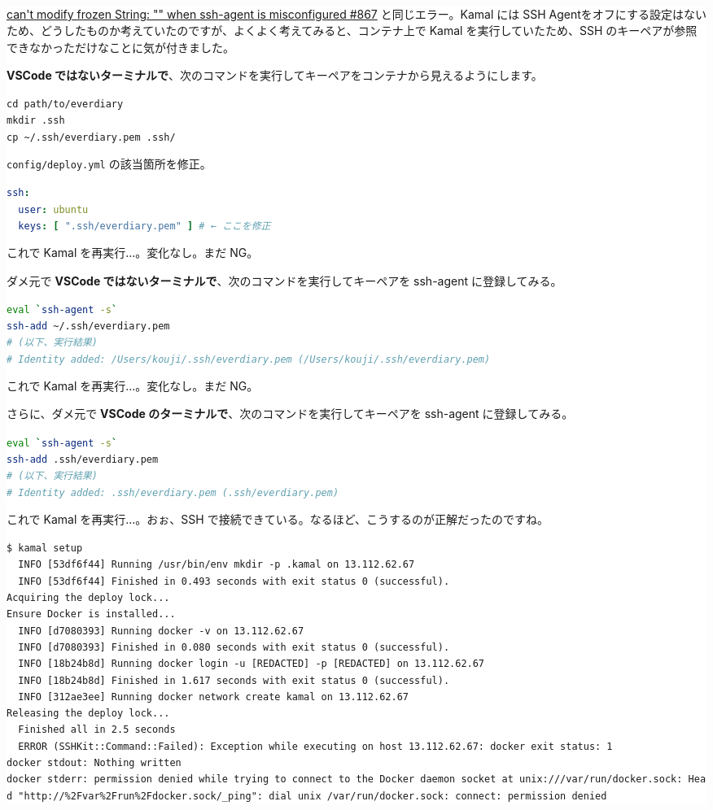 [can't modify frozen String: "" when ssh\-agent is misconfigured \#867](https://github.com/net-ssh/net-ssh/issues/867) と同じエラー。Kamal には SSH Agentをオフにする設定はないため、どうしたものか考えていたのですが、よくよく考えてみると、コンテナ上で Kamal を実行していたため、SSH のキーペアが参照できなかっただけなことに気が付きました。

**VSCode ではないターミナルで**、次のコマンドを実行してキーペアをコンテナから見えるようにします。

```
cd path/to/everdiary
mkdir .ssh
cp ~/.ssh/everdiary.pem .ssh/
```

`config/deploy.yml` の該当箇所を修正。

```yaml
ssh:
  user: ubuntu
  keys: [ ".ssh/everdiary.pem" ] # ← ここを修正

```

これで Kamal を再実行...。変化なし。まだ NG。

ダメ元で **VSCode ではないターミナルで**、次のコマンドを実行してキーペアを ssh-agent に登録してみる。

```bash
eval `ssh-agent -s`
ssh-add ~/.ssh/everdiary.pem
# (以下、実行結果)
# Identity added: /Users/kouji/.ssh/everdiary.pem (/Users/kouji/.ssh/everdiary.pem)
```

これで Kamal を再実行...。変化なし。まだ NG。

さらに、ダメ元で **VSCode のターミナルで**、次のコマンドを実行してキーペアを ssh-agent に登録してみる。

```bash
eval `ssh-agent -s`
ssh-add .ssh/everdiary.pem
# (以下、実行結果)
# Identity added: .ssh/everdiary.pem (.ssh/everdiary.pem)
```

これで Kamal を再実行...。おぉ、SSH で接続できている。なるほど、こうするのが正解だったのですね。

```text
$ kamal setup
  INFO [53df6f44] Running /usr/bin/env mkdir -p .kamal on 13.112.62.67
  INFO [53df6f44] Finished in 0.493 seconds with exit status 0 (successful).
Acquiring the deploy lock...
Ensure Docker is installed...
  INFO [d7080393] Running docker -v on 13.112.62.67
  INFO [d7080393] Finished in 0.080 seconds with exit status 0 (successful).
  INFO [18b24b8d] Running docker login -u [REDACTED] -p [REDACTED] on 13.112.62.67
  INFO [18b24b8d] Finished in 1.617 seconds with exit status 0 (successful).
  INFO [312ae3ee] Running docker network create kamal on 13.112.62.67
Releasing the deploy lock...
  Finished all in 2.5 seconds
  ERROR (SSHKit::Command::Failed): Exception while executing on host 13.112.62.67: docker exit status: 1
docker stdout: Nothing written
docker stderr: permission denied while trying to connect to the Docker daemon socket at unix:///var/run/docker.sock: Head "http://%2Fvar%2Frun%2Fdocker.sock/_ping": dial unix /var/run/docker.sock: connect: permission denied
```
